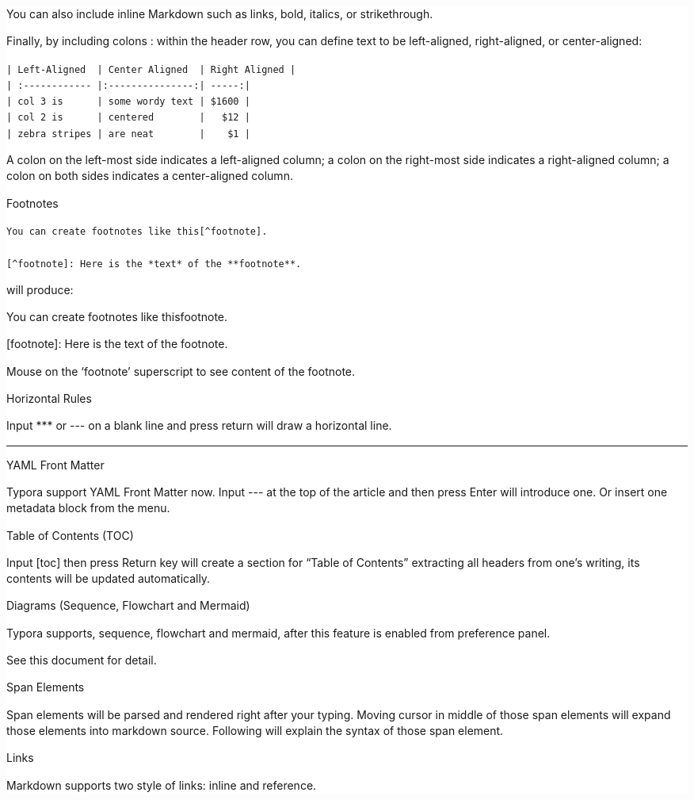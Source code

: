 You can also include inline Markdown such as links, bold, italics, or strikethrough.

Finally, by including colons : within the header row, you can define text to be left-aligned, right-aligned, or center-aligned:

    | Left-Aligned  | Center Aligned  | Right Aligned |
    | :------------ |:---------------:| -----:|
    | col 3 is      | some wordy text | $1600 |
    | col 2 is      | centered        |   $12 |
    | zebra stripes | are neat        |    $1 |

A colon on the left-most side indicates a left-aligned column; a colon on the right-most side indicates a right-aligned column; a colon on both sides indicates a center-aligned column.

Footnotes

    You can create footnotes like this[^footnote].
    
    [^footnote]: Here is the *text* of the **footnote**.

will produce:

You can create footnotes like thisfootnote.

[footnote]: Here is the text of the footnote.

Mouse on the ‘footnote’ superscript to see content of the footnote.

Horizontal Rules

Input *** or --- on a blank line and press return will draw a horizontal line.

---

YAML Front Matter

Typora support YAML Front Matter now. Input --- at the top of the article and then press Enter will introduce one. Or insert one metadata block from the menu.

Table of Contents (TOC)

Input [toc] then press Return key will create a section for “Table of Contents” extracting all headers from one’s writing, its contents will be updated automatically. 

Diagrams (Sequence, Flowchart and Mermaid)

Typora supports, sequence, flowchart and mermaid, after this feature is enabled from preference panel.

See this document for detail.

Span Elements

Span elements will be parsed and rendered right after your typing. Moving cursor in middle of those span elements will expand those elements into markdown source. Following will explain the syntax of those span element.

Links

Markdown supports two style of links: inline and reference.


[id]: http://example.com/	"Optional Title Here"
[GFM]: https://help.github.com/articles/github-flavored-markdown/